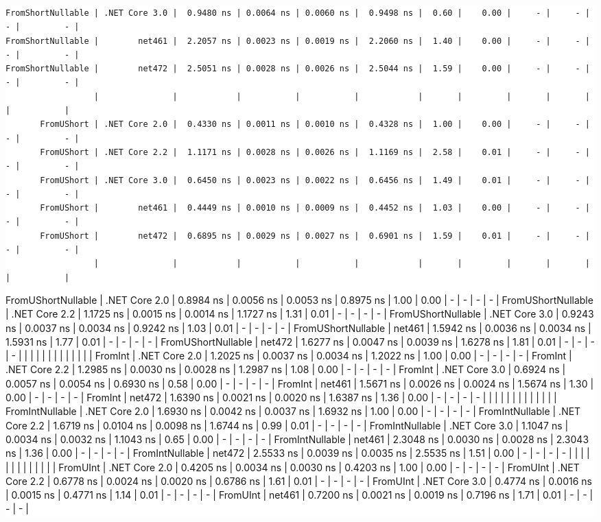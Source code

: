     FromShortNullable | .NET Core 3.0 |  0.9480 ns | 0.0064 ns | 0.0060 ns |  0.9498 ns |  0.60 |    0.00 |     - |     - |     - |         - |
    FromShortNullable |        net461 |  2.2057 ns | 0.0023 ns | 0.0019 ns |  2.2060 ns |  1.40 |    0.00 |     - |     - |     - |         - |
    FromShortNullable |        net472 |  2.5051 ns | 0.0028 ns | 0.0026 ns |  2.5044 ns |  1.59 |    0.00 |     - |     - |     - |         - |
                      |               |            |           |           |            |       |         |       |       |       |           |
           FromUShort | .NET Core 2.0 |  0.4330 ns | 0.0011 ns | 0.0010 ns |  0.4328 ns |  1.00 |    0.00 |     - |     - |     - |         - |
           FromUShort | .NET Core 2.2 |  1.1171 ns | 0.0028 ns | 0.0026 ns |  1.1169 ns |  2.58 |    0.01 |     - |     - |     - |         - |
           FromUShort | .NET Core 3.0 |  0.6450 ns | 0.0023 ns | 0.0022 ns |  0.6456 ns |  1.49 |    0.01 |     - |     - |     - |         - |
           FromUShort |        net461 |  0.4449 ns | 0.0010 ns | 0.0009 ns |  0.4452 ns |  1.03 |    0.00 |     - |     - |     - |         - |
           FromUShort |        net472 |  0.6895 ns | 0.0029 ns | 0.0027 ns |  0.6901 ns |  1.59 |    0.01 |     - |     - |     - |         - |
                      |               |            |           |           |            |       |         |       |       |       |           |
   FromUShortNullable | .NET Core 2.0 |  0.8984 ns | 0.0056 ns | 0.0053 ns |  0.8975 ns |  1.00 |    0.00 |     - |     - |     - |         - |
   FromUShortNullable | .NET Core 2.2 |  1.1725 ns | 0.0015 ns | 0.0014 ns |  1.1727 ns |  1.31 |    0.01 |     - |     - |     - |         - |
   FromUShortNullable | .NET Core 3.0 |  0.9243 ns | 0.0037 ns | 0.0034 ns |  0.9242 ns |  1.03 |    0.01 |     - |     - |     - |         - |
   FromUShortNullable |        net461 |  1.5942 ns | 0.0036 ns | 0.0034 ns |  1.5931 ns |  1.77 |    0.01 |     - |     - |     - |         - |
   FromUShortNullable |        net472 |  1.6277 ns | 0.0047 ns | 0.0039 ns |  1.6278 ns |  1.81 |    0.01 |     - |     - |     - |         - |
                      |               |            |           |           |            |       |         |       |       |       |           |
              FromInt | .NET Core 2.0 |  1.2025 ns | 0.0037 ns | 0.0034 ns |  1.2022 ns |  1.00 |    0.00 |     - |     - |     - |         - |
              FromInt | .NET Core 2.2 |  1.2985 ns | 0.0030 ns | 0.0028 ns |  1.2987 ns |  1.08 |    0.00 |     - |     - |     - |         - |
              FromInt | .NET Core 3.0 |  0.6924 ns | 0.0057 ns | 0.0054 ns |  0.6930 ns |  0.58 |    0.00 |     - |     - |     - |         - |
              FromInt |        net461 |  1.5671 ns | 0.0026 ns | 0.0024 ns |  1.5674 ns |  1.30 |    0.00 |     - |     - |     - |         - |
              FromInt |        net472 |  1.6390 ns | 0.0021 ns | 0.0020 ns |  1.6387 ns |  1.36 |    0.00 |     - |     - |     - |         - |
                      |               |            |           |           |            |       |         |       |       |       |           |
      FromIntNullable | .NET Core 2.0 |  1.6930 ns | 0.0042 ns | 0.0037 ns |  1.6932 ns |  1.00 |    0.00 |     - |     - |     - |         - |
      FromIntNullable | .NET Core 2.2 |  1.6719 ns | 0.0104 ns | 0.0098 ns |  1.6744 ns |  0.99 |    0.01 |     - |     - |     - |         - |
      FromIntNullable | .NET Core 3.0 |  1.1047 ns | 0.0034 ns | 0.0032 ns |  1.1043 ns |  0.65 |    0.00 |     - |     - |     - |         - |
      FromIntNullable |        net461 |  2.3048 ns | 0.0030 ns | 0.0028 ns |  2.3043 ns |  1.36 |    0.00 |     - |     - |     - |         - |
      FromIntNullable |        net472 |  2.5533 ns | 0.0039 ns | 0.0035 ns |  2.5535 ns |  1.51 |    0.00 |     - |     - |     - |         - |
                      |               |            |           |           |            |       |         |       |       |       |           |
             FromUInt | .NET Core 2.0 |  0.4205 ns | 0.0034 ns | 0.0030 ns |  0.4203 ns |  1.00 |    0.00 |     - |     - |     - |         - |
             FromUInt | .NET Core 2.2 |  0.6778 ns | 0.0024 ns | 0.0020 ns |  0.6786 ns |  1.61 |    0.01 |     - |     - |     - |         - |
             FromUInt | .NET Core 3.0 |  0.4774 ns | 0.0016 ns | 0.0015 ns |  0.4771 ns |  1.14 |    0.01 |     - |     - |     - |         - |
             FromUInt |        net461 |  0.7200 ns | 0.0021 ns | 0.0019 ns |  0.7196 ns |  1.71 |    0.01 |     - |     - |     - |         - |